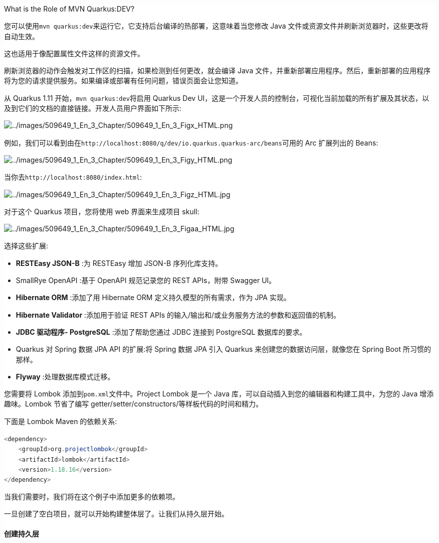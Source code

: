 What is the Role of MVN Quarkus:DEV?

您可以使用`mvn quarkus:dev`来运行它，它支持后台编译的热部署，这意味着当您修改 Java 文件或资源文件并刷新浏览器时，这些更改将自动生效。

这也适用于像配置属性文件这样的资源文件。

刷新浏览器的动作会触发对工作区的扫描，如果检测到任何更改，就会编译 Java 文件，并重新部署应用程序。然后，重新部署的应用程序将为您的请求提供服务。如果编译或部署有任何问题，错误页面会让您知道。

从 Quarkus 1.11 开始，`mvn quarkus:dev`将启用 Quarkus Dev UI，这是一个开发人员的控制台，可视化当前加载的所有扩展及其状态，以及到它们的文档的直接链接。开发人员用户界面如下所示:

![../images/509649_1_En_3_Chapter/509649_1_En_3_Figx_HTML.png](../images/509649_1_En_3_Chapter/509649_1_En_3_Figx_HTML.png)

例如，我们可以看到由在`http://localhost:8080/q/dev/io.quarkus.quarkus-arc/beans`可用的 Arc 扩展列出的 Beans:

![../images/509649_1_En_3_Chapter/509649_1_En_3_Figy_HTML.png](../images/509649_1_En_3_Chapter/509649_1_En_3_Figy_HTML.png)

当你去`http://localhost:8080/index.html`:

![../images/509649_1_En_3_Chapter/509649_1_En_3_Figz_HTML.jpg](../images/509649_1_En_3_Chapter/509649_1_En_3_Figz_HTML.jpg)

对于这个 Quarkus 项目，您将使用 web 界面来生成项目 skull:

![../images/509649_1_En_3_Chapter/509649_1_En_3_Figaa_HTML.jpg](../images/509649_1_En_3_Chapter/509649_1_En_3_Figaa_HTML.jpg)

选择这些扩展:

*   **RESTEasy JSON-B** :为 RESTEasy 增加 JSON-B 序列化库支持。

*   SmallRye OpenAPI :基于 OpenAPI 规范记录您的 REST APIs，附带 Swagger UI。

*   **Hibernate ORM** :添加了用 Hibernate ORM 定义持久模型的所有需求，作为 JPA 实现。

*   **Hibernate Validator** :添加用于验证 REST APIs 的输入/输出和/或业务服务方法的参数和返回值的机制。

*   **JDBC 驱动程序- PostgreSQL** :添加了帮助您通过 JDBC 连接到 PostgreSQL 数据库的要求。

*   Quarkus 对 Spring 数据 JPA API 的扩展:将 Spring 数据 JPA 引入 Quarkus 来创建您的数据访问层，就像您在 Spring Boot 所习惯的那样。

*   **Flyway** :处理数据库模式迁移。

您需要将 Lombok 添加到`pom.xml`文件中。Project Lombok 是一个 Java 库，可以自动插入到您的编辑器和构建工具中，为您的 Java 增添趣味。Lombok 节省了编写 getter/setter/constructors/等样板代码的时间和精力。

下面是 Lombok Maven 的依赖关系:

```java
<dependency>
    <groupId>org.projectlombok</groupId>
    <artifactId>lombok</artifactId>
    <version>1.18.16</version>
</dependency>

```

当我们需要时，我们将在这个例子中添加更多的依赖项。

一旦创建了空白项目，就可以开始构建整体层了。让我们从持久层开始。

#### 创建持久层
